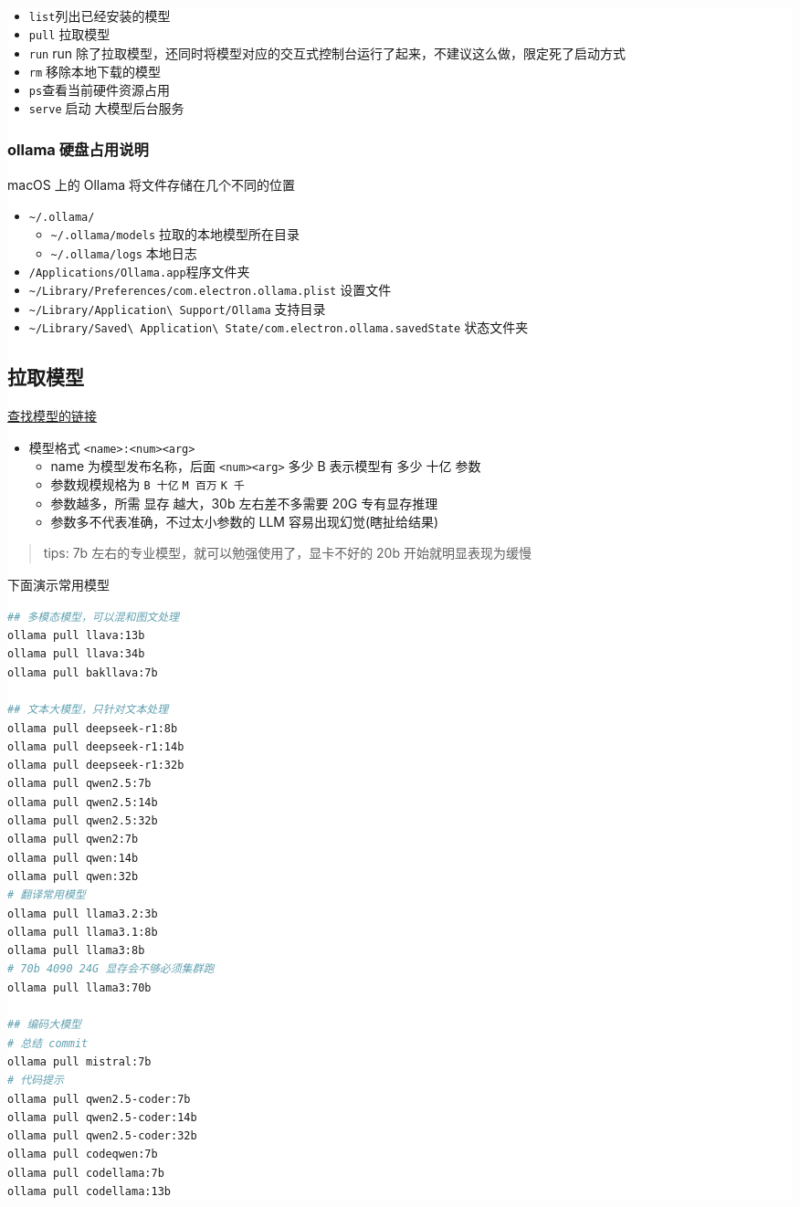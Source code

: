 - `list`列出已经安装的模型
- `pull` 拉取模型
- `run`  run 除了拉取模型，还同时将模型对应的交互式控制台运行了起来，不建议这么做，限定死了启动方式
- `rm` 移除本地下载的模型
- `ps`查看当前硬件资源占用
- `serve` 启动 大模型后台服务

### ollama 硬盘占用说明

macOS 上的 Ollama 将文件存储在几个不同的位置

- `~/.ollama/`
	- `~/.ollama/models` 拉取的本地模型所在目录
	- `~/.ollama/logs`  本地日志
- `/Applications/Ollama.app`程序文件夹
- `~/Library/Preferences/com.electron.ollama.plist` 设置文件
- `~/Library/Application\ Support/Ollama` 支持目录
- `~/Library/Saved\ Application\ State/com.electron.ollama.savedState` 状态文件夹

## 拉取模型

[查找模型的链接](https://ollama.com/library)

- 模型格式 `<name>:<num><arg>`
	- name 为模型发布名称，后面 `<num><arg>` 多少 B 表示模型有 多少 十亿 参数
	- 参数规模规格为  `B 十亿` `M 百万` `K 千`
	- 参数越多，所需 显存 越大，30b 左右差不多需要 20G 专有显存推理
	- 参数多不代表准确，不过太小参数的 LLM 容易出现幻觉(瞎扯给结果)

> tips: 7b 左右的专业模型，就可以勉强使用了，显卡不好的 20b 开始就明显表现为缓慢

下面演示常用模型

```bash
## 多模态模型，可以混和图文处理
ollama pull llava:13b
ollama pull llava:34b
ollama pull bakllava:7b

## 文本大模型，只针对文本处理
ollama pull deepseek-r1:8b
ollama pull deepseek-r1:14b
ollama pull deepseek-r1:32b
ollama pull qwen2.5:7b
ollama pull qwen2.5:14b
ollama pull qwen2.5:32b
ollama pull qwen2:7b
ollama pull qwen:14b
ollama pull qwen:32b
# 翻译常用模型
ollama pull llama3.2:3b
ollama pull llama3.1:8b
ollama pull llama3:8b
# 70b 4090 24G 显存会不够必须集群跑
ollama pull llama3:70b

## 编码大模型
# 总结 commit
ollama pull mistral:7b
# 代码提示
ollama pull qwen2.5-coder:7b
ollama pull qwen2.5-coder:14b
ollama pull qwen2.5-coder:32b
ollama pull codeqwen:7b
ollama pull codellama:7b
ollama pull codellama:13b
```
